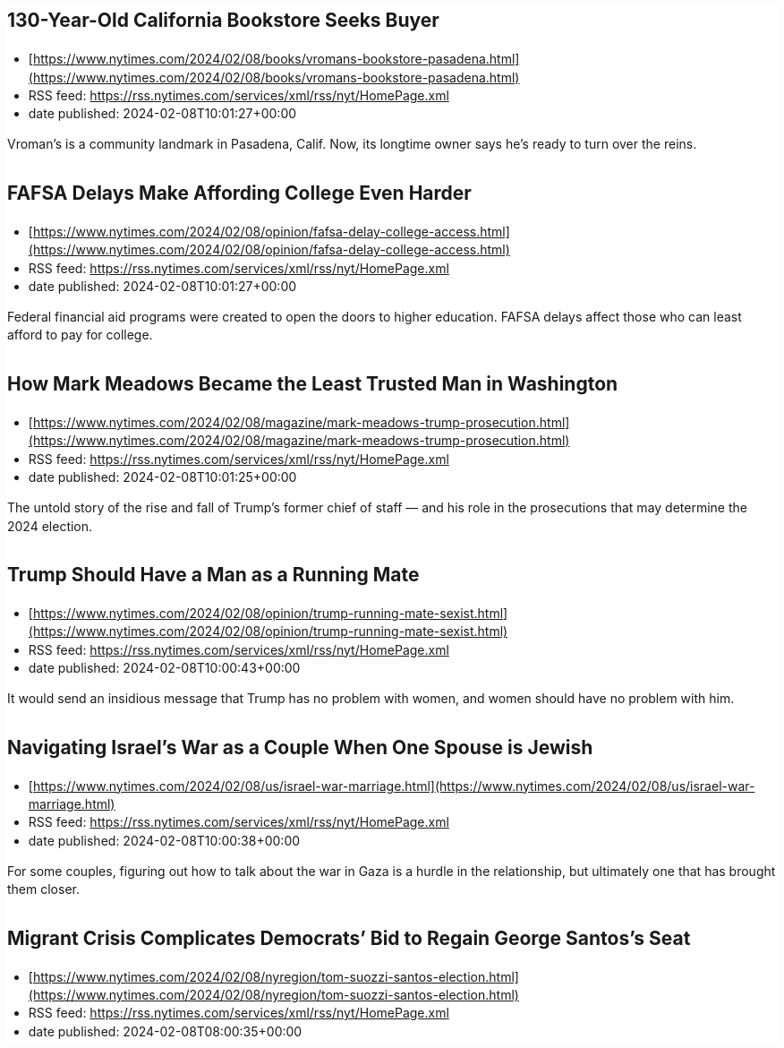 ## 130-Year-Old California Bookstore Seeks Buyer
 - [https://www.nytimes.com/2024/02/08/books/vromans-bookstore-pasadena.html](https://www.nytimes.com/2024/02/08/books/vromans-bookstore-pasadena.html)
 - RSS feed: https://rss.nytimes.com/services/xml/rss/nyt/HomePage.xml
 - date published: 2024-02-08T10:01:27+00:00

Vroman’s is a community landmark in Pasadena, Calif. Now, its longtime owner says he’s ready to turn over the reins.

## FAFSA Delays Make Affording College Even Harder
 - [https://www.nytimes.com/2024/02/08/opinion/fafsa-delay-college-access.html](https://www.nytimes.com/2024/02/08/opinion/fafsa-delay-college-access.html)
 - RSS feed: https://rss.nytimes.com/services/xml/rss/nyt/HomePage.xml
 - date published: 2024-02-08T10:01:27+00:00

Federal financial aid programs were created to open the doors to higher education. FAFSA delays affect those who can least afford to pay for college.

## How Mark Meadows Became the Least Trusted Man in Washington
 - [https://www.nytimes.com/2024/02/08/magazine/mark-meadows-trump-prosecution.html](https://www.nytimes.com/2024/02/08/magazine/mark-meadows-trump-prosecution.html)
 - RSS feed: https://rss.nytimes.com/services/xml/rss/nyt/HomePage.xml
 - date published: 2024-02-08T10:01:25+00:00

The untold story of the rise and fall of Trump’s former chief of staff — and his role in the prosecutions that may determine the 2024 election.

## Trump Should Have a Man as a Running Mate
 - [https://www.nytimes.com/2024/02/08/opinion/trump-running-mate-sexist.html](https://www.nytimes.com/2024/02/08/opinion/trump-running-mate-sexist.html)
 - RSS feed: https://rss.nytimes.com/services/xml/rss/nyt/HomePage.xml
 - date published: 2024-02-08T10:00:43+00:00

It would send an insidious message that Trump has no problem with women, and women should have no problem with him.

## Navigating Israel’s War as a Couple When One Spouse is Jewish
 - [https://www.nytimes.com/2024/02/08/us/israel-war-marriage.html](https://www.nytimes.com/2024/02/08/us/israel-war-marriage.html)
 - RSS feed: https://rss.nytimes.com/services/xml/rss/nyt/HomePage.xml
 - date published: 2024-02-08T10:00:38+00:00

For some couples, figuring out how to talk about the war in Gaza is a hurdle in the relationship, but ultimately one that has brought them closer.

## Migrant Crisis Complicates Democrats’ Bid to Regain George Santos’s Seat
 - [https://www.nytimes.com/2024/02/08/nyregion/tom-suozzi-santos-election.html](https://www.nytimes.com/2024/02/08/nyregion/tom-suozzi-santos-election.html)
 - RSS feed: https://rss.nytimes.com/services/xml/rss/nyt/HomePage.xml
 - date published: 2024-02-08T08:00:35+00:00

